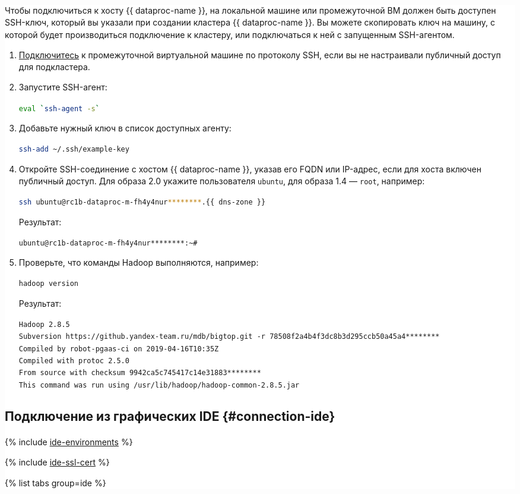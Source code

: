 Чтобы подключиться к хосту {{ dataproc-name }}, на локальной машине или промежуточной ВМ должен быть доступен SSH-ключ, который вы указали при создании кластера {{ dataproc-name }}. Вы можете скопировать ключ на машину, с которой будет производиться подключение к кластеру, или подключаться к ней с запущенным SSH-агентом.

1. [Подключитесь](../../compute/operations/vm-connect/ssh.md) к промежуточной виртуальной машине по протоколу SSH, если вы не настраивали публичный доступ для подкластера.

1. Запустите SSH-агент:

    ```bash
    eval `ssh-agent -s`
    ```

1. Добавьте нужный ключ в список доступных агенту:
 
   ```bash
   ssh-add ~/.ssh/example-key
   ```

1. Откройте SSH-соединение с хостом {{ dataproc-name }}, указав его FQDN или IP-адрес, если для хоста включен публичный доступ.  Для образа 2.0 укажите пользователя `ubuntu`, для образа 1.4 — `root`, например:  

   ```bash
   ssh ubuntu@rc1b-dataproc-m-fh4y4nur********.{{ dns-zone }}
   ```

   Результат:

   ```text
   ubuntu@rc1b-dataproc-m-fh4y4nur********:~#
   ```

1. Проверьте, что команды Hadoop выполняются, например:

    ```bash
    hadoop version
    ```

    Результат:

    ```text
    Hadoop 2.8.5
    Subversion https://github.yandex-team.ru/mdb/bigtop.git -r 78508f2a4b4f3dc8b3d295ccb50a45a4********
    Compiled by robot-pgaas-ci on 2019-04-16T10:35Z
    Compiled with protoc 2.5.0
    From source with checksum 9942ca5c745417c14e31883********
    This command was run using /usr/lib/hadoop/hadoop-common-2.8.5.jar
    ```

## Подключение из графических IDE {#connection-ide}

{% include [ide-environments](../../_includes/mdb/mdb-ide-envs.md) %}

{% include [ide-ssl-cert](../../_includes/mdb/mdb-ide-ssl-cert.md) %}

{% list tabs group=ide %}
